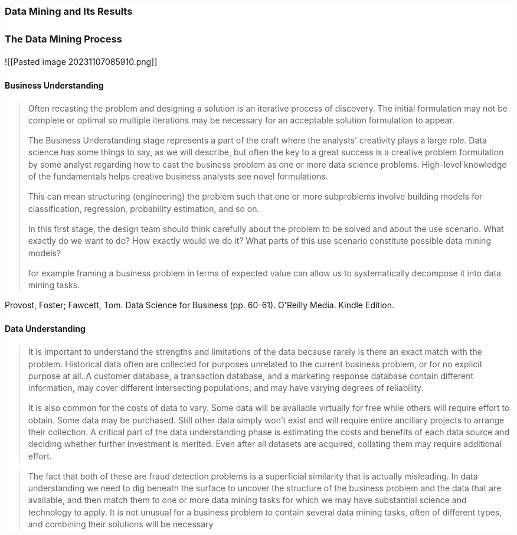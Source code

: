 ### Data Mining and Its Results

### The Data Mining Process

![[Pasted image 20231107085910.png]]

#### Business Understanding
> Often recasting the problem and designing a solution is an iterative process of discovery. The initial formulation may not be complete or optimal so multiple iterations may be necessary for an acceptable solution formulation to appear.
> 
> The Business Understanding stage represents a part of the craft where the analysts’ creativity plays a large role. Data science has some things to say, as we will describe, but often the key to a great success is a creative problem formulation by some analyst regarding how to cast the business problem as one or more data science problems. High-level knowledge of the fundamentals helps creative business analysts see novel formulations. 
> 
> This can mean structuring (engineering) the problem such that one or more subproblems involve building models for classification, regression, probability estimation, and so on.
> 
> In this first stage, the design team should think carefully about the problem to be solved and about the use scenario.  What exactly do we want to do? How exactly would we do it? What parts of this use scenario constitute possible data mining models? 
> 
> for example framing a business problem in terms of expected value can allow us to systematically decompose it into data mining tasks.

Provost, Foster; Fawcett, Tom. Data Science for Business (pp. 60-61). O'Reilly Media. Kindle Edition. 

#### Data Understanding
> It is important to understand the strengths and limitations of the data because rarely is there an exact match with the problem. Historical data often are collected for purposes unrelated to the current business problem, or for no explicit purpose at all. A customer database, a transaction database, and a marketing response database contain different information, may cover different intersecting populations, and may have varying degrees of reliability.
> 
> It is also common for the costs of data to vary. Some data will be available virtually for free while others will require effort to obtain. Some data may be purchased. Still other data simply won’t exist and will require entire ancillary projects to arrange their collection. A critical part of the data understanding phase is estimating the costs and benefits of each data source and deciding whether further investment is merited. Even after all datasets are acquired, collating them may require additional effort.

> The fact that both of these are fraud detection problems is a superficial similarity that is actually misleading. In data understanding we need to dig beneath the surface to uncover the structure of the business problem and the data that are available, and then match them to one or more data mining tasks for which we may have substantial science and technology to apply. It is not unusual for a business problem to contain several data mining tasks, often of different types, and combining their solutions will be necessary

